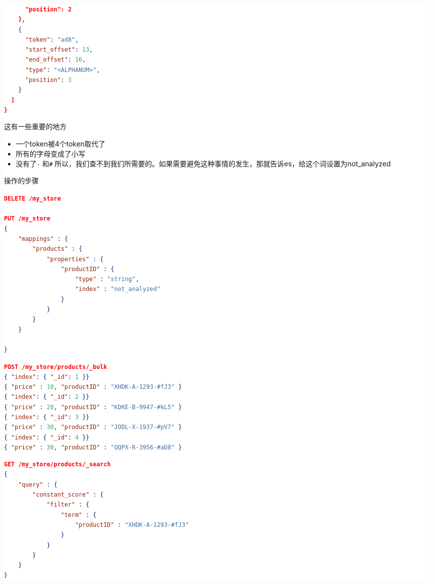 ```json
      "position": 2
    },
    {
      "token": "ad8",
      "start_offset": 13,
      "end_offset": 16,
      "type": "<ALPHANUM>",
      "position": 3
    }
  ]
}
```

这有一些重要的地方
- 一个token被4个token取代了
- 所有的字母变成了小写
- 没有了`-` 和`#`
所以，我们查不到我们所需要的。如果需要避免这种事情的发生，那就告诉es，给这个词设置为not_analyzed

操作的步骤

```json
DELETE /my_store

PUT /my_store
{
    "mappings" : {
        "products" : {
            "properties" : {
                "productID" : {
                    "type" : "string",
                    "index" : "not_analyzed" 
                }
            }
        }
    }

}
```

```json
POST /my_store/products/_bulk
{ "index": { "_id": 1 }}
{ "price" : 10, "productID" : "XHDK-A-1293-#fJ3" }
{ "index": { "_id": 2 }}
{ "price" : 20, "productID" : "KDKE-B-9947-#kL5" }
{ "index": { "_id": 3 }}
{ "price" : 30, "productID" : "JODL-X-1937-#pV7" }
{ "index": { "_id": 4 }}
{ "price" : 30, "productID" : "QQPX-R-3956-#aD8" }
```

```json
GET /my_store/products/_search
{
    "query" : {
        "constant_score" : {
            "filter" : {
                "term" : {
                    "productID" : "XHDK-A-1293-#fJ3"
                }
            }
        }
    }
}
```
